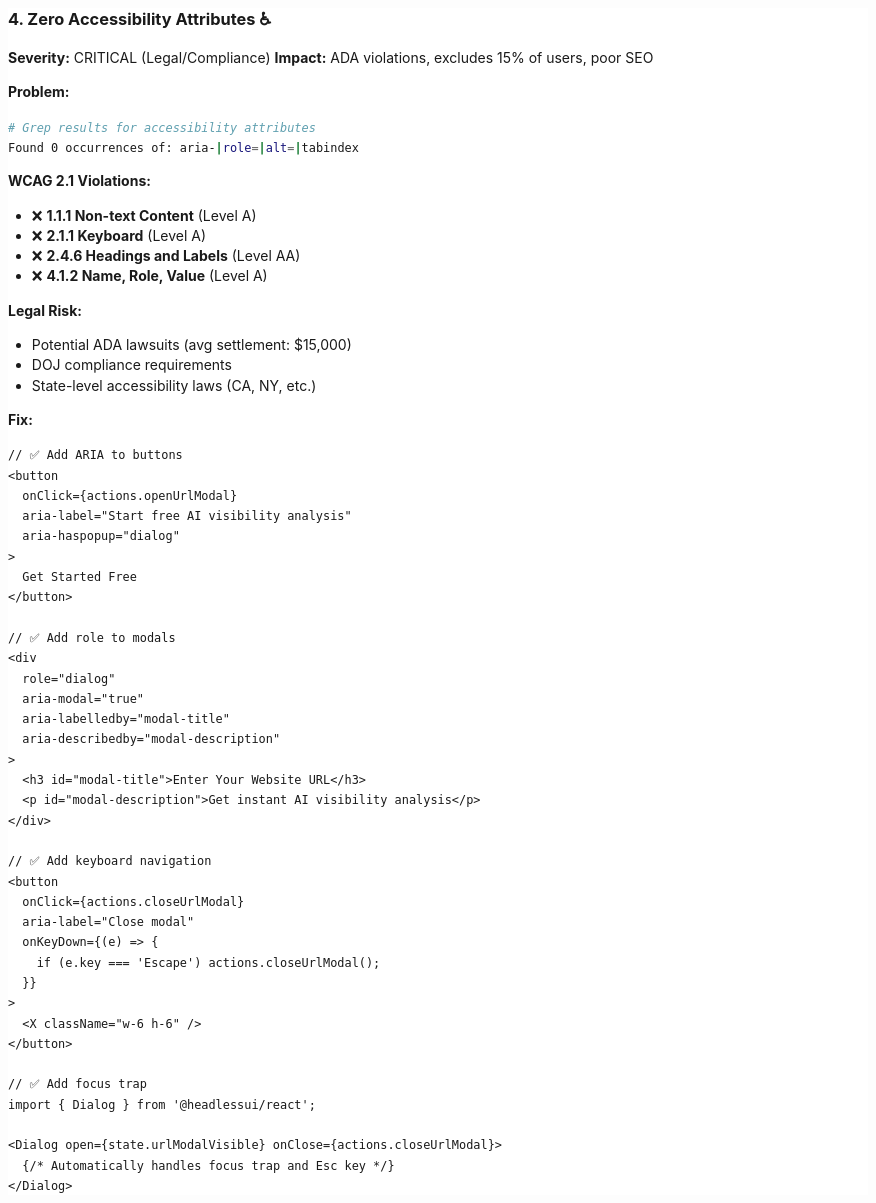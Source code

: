
### 4. Zero Accessibility Attributes ♿
**Severity:** CRITICAL (Legal/Compliance)
**Impact:** ADA violations, excludes 15% of users, poor SEO

**Problem:**
```bash
# Grep results for accessibility attributes
Found 0 occurrences of: aria-|role=|alt=|tabindex
```

**WCAG 2.1 Violations:**
- ❌ **1.1.1 Non-text Content** (Level A)
- ❌ **2.1.1 Keyboard** (Level A)
- ❌ **2.4.6 Headings and Labels** (Level AA)
- ❌ **4.1.2 Name, Role, Value** (Level A)

**Legal Risk:**
- Potential ADA lawsuits (avg settlement: $15,000)
- DOJ compliance requirements
- State-level accessibility laws (CA, NY, etc.)

**Fix:**
```tsx
// ✅ Add ARIA to buttons
<button
  onClick={actions.openUrlModal}
  aria-label="Start free AI visibility analysis"
  aria-haspopup="dialog"
>
  Get Started Free
</button>

// ✅ Add role to modals
<div
  role="dialog"
  aria-modal="true"
  aria-labelledby="modal-title"
  aria-describedby="modal-description"
>
  <h3 id="modal-title">Enter Your Website URL</h3>
  <p id="modal-description">Get instant AI visibility analysis</p>
</div>

// ✅ Add keyboard navigation
<button
  onClick={actions.closeUrlModal}
  aria-label="Close modal"
  onKeyDown={(e) => {
    if (e.key === 'Escape') actions.closeUrlModal();
  }}
>
  <X className="w-6 h-6" />
</button>

// ✅ Add focus trap
import { Dialog } from '@headlessui/react';

<Dialog open={state.urlModalVisible} onClose={actions.closeUrlModal}>
  {/* Automatically handles focus trap and Esc key */}
</Dialog>
```
